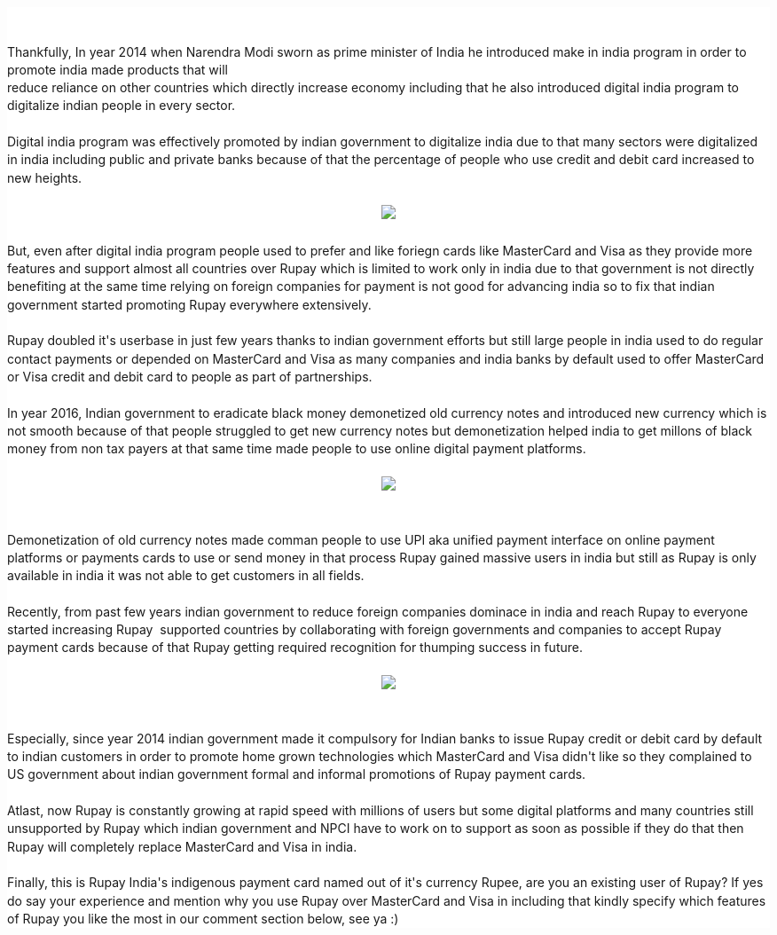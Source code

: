 </div><br></div><div><br></div><div>Thankfully, In year 2014 when Narendra Modi sworn as prime minister of India he introduced make in india program in order to promote india made products that will&nbsp;</div><div>reduce reliance on other countries which directly increase economy including that he also introduced digital india program to digitalize indian people in every sector.</div><div><br></div><div>Digital india program was effectively promoted by indian government to digitalize india due to that many sectors were digitalized in india including public and private banks because of that the percentage of people who use credit and debit card increased to new heights.</div><div><br></div><div><div class="separator" style="clear: both; text-align: center;">
  <a href="https://lh3.googleusercontent.com/-dum-is6B_E0/Yw28dmWgq4I/AAAAAAAANX0/r8zh6SG5-uMaC8nRu5yE2xjF_5NbMVn5ACNcBGAsYHQ/s1600/1661844594137104-7.png" imageanchor="1" style="margin-left: 1em; margin-right: 1em;">
    <img border="0" src="https://lh3.googleusercontent.com/-dum-is6B_E0/Yw28dmWgq4I/AAAAAAAANX0/r8zh6SG5-uMaC8nRu5yE2xjF_5NbMVn5ACNcBGAsYHQ/s1600/1661844594137104-7.png" width="400">
  </a>
</div><br></div><div>But, even after digital india program people used to prefer and like foriegn cards like MasterCard and Visa as they provide more features and support almost all countries over Rupay which is limited to work only in india due to that government is not directly benefiting at the same time relying on foreign companies for payment is not good for advancing india so to fix that indian government started promoting Rupay everywhere extensively.</div><div><br></div><div>Rupay doubled it's userbase in just few years thanks to indian government efforts but still large people in india used to do regular contact payments or depended on MasterCard and Visa as many companies and india banks by default used to offer MasterCard or Visa credit and debit card to people as part of partnerships.</div><div><br></div><div>In year 2016, Indian government to eradicate black money demonetized old currency notes and introduced new currency which is not smooth because of that people struggled to get new currency notes but demonetization helped india to get millons of black money from non tax payers at that same time made people to use online digital payment platforms.</div><div><br></div><div><div class="separator" style="clear: both; text-align: center;">
  <a href="https://lh3.googleusercontent.com/-pLBxNGrAjg0/Yw28csT9TKI/AAAAAAAANXw/7hE9W18XtBgV_xD3RcdmiuQw9nEleM1dQCNcBGAsYHQ/s1600/1661844590723772-8.png" imageanchor="1" style="margin-left: 1em; margin-right: 1em;">
    <img border="0" src="https://lh3.googleusercontent.com/-pLBxNGrAjg0/Yw28csT9TKI/AAAAAAAANXw/7hE9W18XtBgV_xD3RcdmiuQw9nEleM1dQCNcBGAsYHQ/s1600/1661844590723772-8.png" width="400">
  </a>
</div><br></div><div><br></div><div>Demonetization of old currency notes made comman people to use UPI aka unified payment interface on online payment platforms or payments cards to use or send money in that process Rupay gained massive users in india but still as Rupay is only available in india it was not able to get customers in all fields.</div><div><br></div><div>Recently, from past few years indian government to reduce foreign companies dominace in india and reach Rupay to everyone started increasing Rupay&nbsp; supported countries by collaborating with foreign governments and companies to accept Rupay payment cards because of that Rupay getting required recognition for thumping success in future.</div><div><br></div><div><div class="separator" style="clear: both; text-align: center;">
  <a href="https://lh3.googleusercontent.com/-f98pRx16128/Yw28bzPOW-I/AAAAAAAANXs/32P4vAniidQGgQ8Bgud1jdBcM_ze-Y-wwCNcBGAsYHQ/s1600/1661844586990779-9.png" imageanchor="1" style="margin-left: 1em; margin-right: 1em;">
    <img border="0" src="https://lh3.googleusercontent.com/-f98pRx16128/Yw28bzPOW-I/AAAAAAAANXs/32P4vAniidQGgQ8Bgud1jdBcM_ze-Y-wwCNcBGAsYHQ/s1600/1661844586990779-9.png" width="400">
  </a>
</div><br></div><div><br></div><div>Especially, since year 2014 indian government made it compulsory for Indian banks to issue Rupay credit or debit card by default to indian customers in order to promote home grown technologies which MasterCard and Visa didn't like so they complained to US government about indian government formal and informal promotions of Rupay payment cards.</div><div><br></div><div>Atlast, now Rupay is constantly growing at rapid speed with millions of users but some digital platforms and many countries still unsupported by Rupay which indian government and NPCI have to work on to support as soon as possible if they do that then Rupay will completely replace MasterCard and Visa in india.</div><div><br></div><div>Finally, this is Rupay India's indigenous payment card named out of it's currency Rupee, are you an existing user of Rupay? If yes do say your experience and mention why you use Rupay over MasterCard and Visa in including that kindly specify which features of Rupay you like the most in our comment section below, see ya :)</div>

